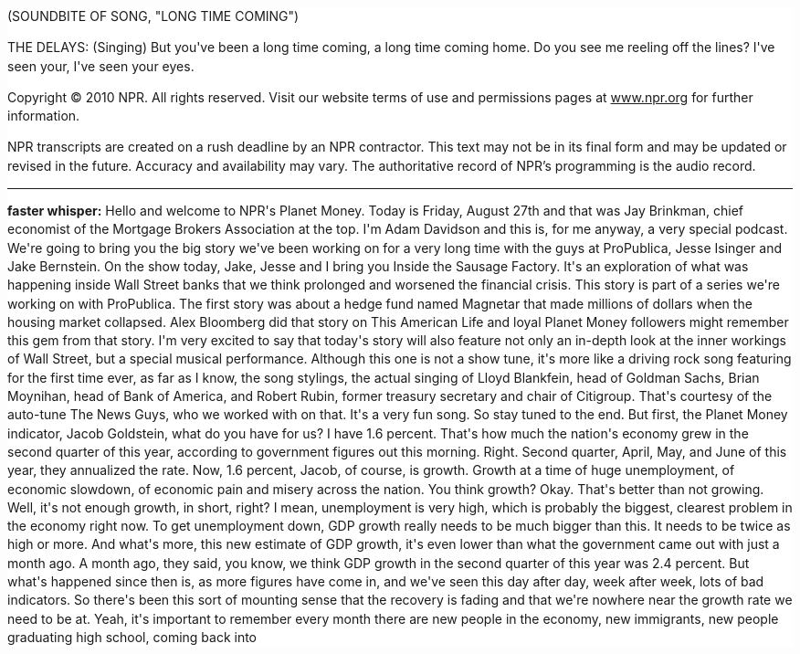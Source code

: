 (SOUNDBITE OF SONG, "LONG TIME COMING")

THE DELAYS: (Singing) But you've been a long time coming, a long time coming home. Do you see me reeling off the lines? I've seen your, I've seen your eyes.

Copyright © 2010 NPR. All rights reserved. Visit our website terms of use and permissions pages at www.npr.org for further information.

NPR transcripts are created on a rush deadline by an NPR contractor. This text may not be in its final form and may be updated or revised in the future. Accuracy and availability may vary. The authoritative record of NPR’s programming is the audio record.

----

**faster whisper:**
Hello and welcome to NPR's Planet Money.
Today is Friday, August 27th and that was Jay Brinkman, chief economist of the Mortgage
Brokers Association at the top.
I'm Adam Davidson and this is, for me anyway, a very special podcast.
We're going to bring you the big story we've been working on for a very long time with
the guys at ProPublica, Jesse Isinger and Jake Bernstein.
On the show today, Jake, Jesse and I bring you Inside the Sausage Factory.
It's an exploration of what was happening inside Wall Street banks that we think prolonged
and worsened the financial crisis.
This story is part of a series we're working on with ProPublica.
The first story was about a hedge fund named Magnetar that made millions of dollars when
the housing market collapsed.
Alex Bloomberg did that story on This American Life and loyal Planet Money followers might
remember this gem from that story.
I'm very excited to say that today's story will also feature not only an in-depth
look at the inner workings of Wall Street, but a special musical performance.
Although this one is not a show tune, it's more like a driving rock song featuring
for the first time ever, as far as I know, the song stylings, the actual singing of Lloyd
Blankfein, head of Goldman Sachs, Brian Moynihan, head of Bank of America, and Robert Rubin,
former treasury secretary and chair of Citigroup.
That's courtesy of the auto-tune The News Guys, who we worked with on that.
It's a very fun song.
So stay tuned to the end.
But first, the Planet Money indicator, Jacob Goldstein, what do you have for
us?
I have 1.6 percent.
That's how much the nation's economy grew in the second quarter of this year, according
to government figures out this morning.
Right.
Second quarter, April, May, and June of this year, they annualized the rate.
Now, 1.6 percent, Jacob, of course, is growth.
Growth at a time of huge unemployment, of economic slowdown, of economic pain and
misery across the nation.
You think growth?
Okay.
That's better than not growing.
Well, it's not enough growth, in short, right?
I mean, unemployment is very high, which is probably the biggest, clearest problem in
the economy right now.
To get unemployment down, GDP growth really needs to be much bigger than this.
It needs to be twice as high or more.
And what's more, this new estimate of GDP growth, it's even lower than what the
government came out with just a month ago.
A month ago, they said, you know, we think GDP growth in the second quarter of
this year was 2.4 percent.
But what's happened since then is, as more figures have come in, and we've seen this
day after day, week after week, lots of bad indicators.
So there's been this sort of mounting sense that the recovery is fading and that
we're nowhere near the growth rate we need to be at.
Yeah, it's important to remember every month there are new people in the
economy, new immigrants, new people graduating high school, coming back into